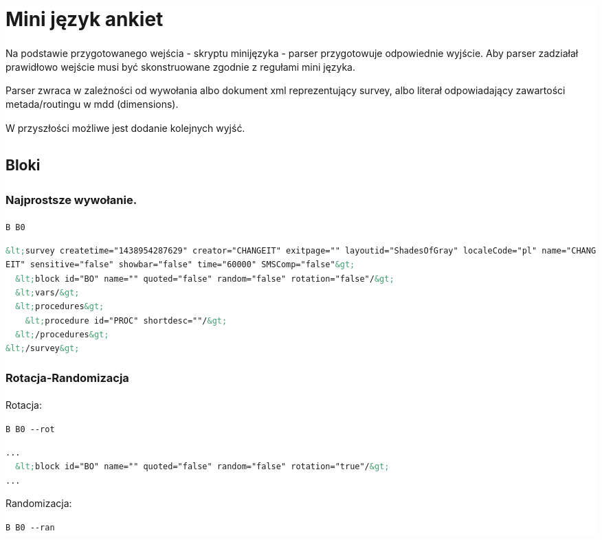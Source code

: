 <a name="elementy-minijęzyka"></a>

<a name="mini-język-ankiet"></a>
# Mini język ankiet

Na podstawie przygotowanego wejścia - skryptu minijęzyka - parser przygotowuje odpowiednie wyjście.
Aby parser zadziałał prawidłowo wejście musi być skonstruowane zgodnie z regułami mini języka.

Parser zwraca w zależności od wywołania albo dokument xml reprezentujący survey, albo literał odpowiadający zawartości metada/routingu w mdd (dimensions).

W przyszłości możliwe jest dodanie kolejnych wyjść.


<a name="bloki"></a>
## Bloki

<a name="najprostsze-wywołanie"></a>
### Najprostsze wywołanie.

  ```
  B B0
  ```
  ```xml
  &lt;survey createtime="1438954287629" creator="CHANGEIT" exitpage="" layoutid="ShadesOfGray" localeCode="pl" name="CHANGEIT" sensitive="false" showbar="false" time="60000" SMSComp="false"&gt;
    &lt;block id="BO" name="" quoted="false" random="false" rotation="false"/&gt;
    &lt;vars/&gt;
    &lt;procedures&gt;
      &lt;procedure id="PROC" shortdesc=""/&gt;
    &lt;/procedures&gt;
  &lt;/survey&gt;
  ```

<a name="rotacja-randomizacja"></a>
### Rotacja-Randomizacja

Rotacja:

  ```
  B B0 --rot
  ```

  ```xml
  ...
    &lt;block id="BO" name="" quoted="false" random="false" rotation="true"/&gt;
  ...

  ```

Randomizacja:
	
```
B B0 --ran
```
